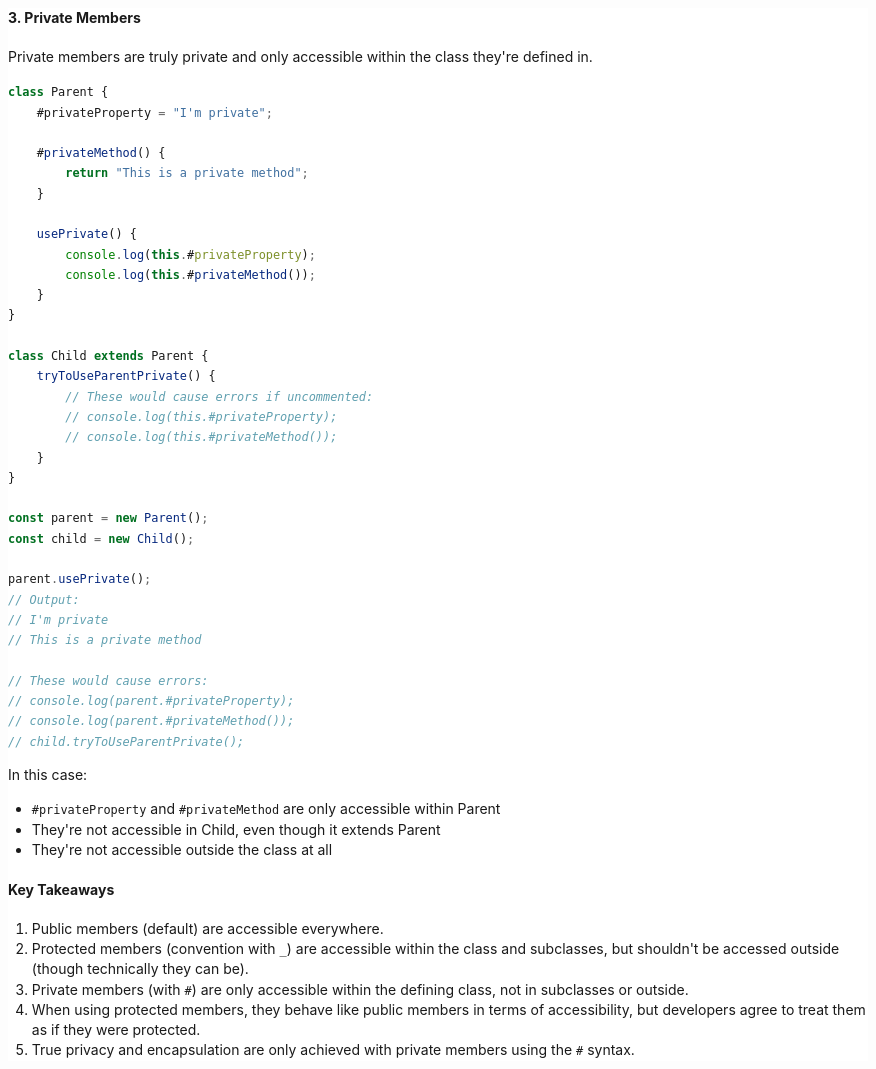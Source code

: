 #### 3. Private Members

Private members are truly private and only accessible within the class they're defined in.

```javascript
class Parent {
    #privateProperty = "I'm private";

    #privateMethod() {
        return "This is a private method";
    }

    usePrivate() {
        console.log(this.#privateProperty);
        console.log(this.#privateMethod());
    }
}

class Child extends Parent {
    tryToUseParentPrivate() {
        // These would cause errors if uncommented:
        // console.log(this.#privateProperty);
        // console.log(this.#privateMethod());
    }
}

const parent = new Parent();
const child = new Child();

parent.usePrivate();
// Output:
// I'm private
// This is a private method

// These would cause errors:
// console.log(parent.#privateProperty);
// console.log(parent.#privateMethod());
// child.tryToUseParentPrivate();
```

In this case:
- `#privateProperty` and `#privateMethod` are only accessible within Parent
- They're not accessible in Child, even though it extends Parent
- They're not accessible outside the class at all

#### Key Takeaways

1. Public members (default) are accessible everywhere.
2. Protected members (convention with `_`) are accessible within the class and subclasses, but shouldn't be accessed outside (though technically they can be).
3. Private members (with `#`) are only accessible within the defining class, not in subclasses or outside.
4. When using protected members, they behave like public members in terms of accessibility, but developers agree to treat them as if they were protected.
5. True privacy and encapsulation are only achieved with private members using the `#` syntax.
